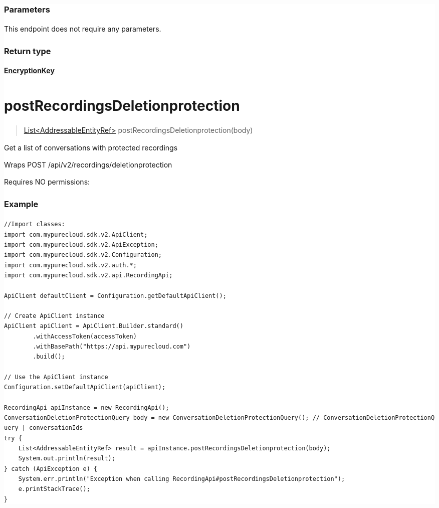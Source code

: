 ### Parameters

This endpoint does not require any parameters.

### Return type

[**EncryptionKey**](EncryptionKey.md)

<a name="postRecordingsDeletionprotection"></a>

# **postRecordingsDeletionprotection**

> [List&lt;AddressableEntityRef&gt;](AddressableEntityRef.md) postRecordingsDeletionprotection(body)

Get a list of conversations with protected recordings

Wraps POST /api/v2/recordings/deletionprotection

Requires NO permissions:

### Example

```{"language":"java"}
//Import classes:
import com.mypurecloud.sdk.v2.ApiClient;
import com.mypurecloud.sdk.v2.ApiException;
import com.mypurecloud.sdk.v2.Configuration;
import com.mypurecloud.sdk.v2.auth.*;
import com.mypurecloud.sdk.v2.api.RecordingApi;

ApiClient defaultClient = Configuration.getDefaultApiClient();

// Create ApiClient instance
ApiClient apiClient = ApiClient.Builder.standard()
		.withAccessToken(accessToken)
		.withBasePath("https://api.mypurecloud.com")
		.build();

// Use the ApiClient instance
Configuration.setDefaultApiClient(apiClient);

RecordingApi apiInstance = new RecordingApi();
ConversationDeletionProtectionQuery body = new ConversationDeletionProtectionQuery(); // ConversationDeletionProtectionQuery | conversationIds
try {
    List<AddressableEntityRef> result = apiInstance.postRecordingsDeletionprotection(body);
    System.out.println(result);
} catch (ApiException e) {
    System.err.println("Exception when calling RecordingApi#postRecordingsDeletionprotection");
    e.printStackTrace();
}
```

